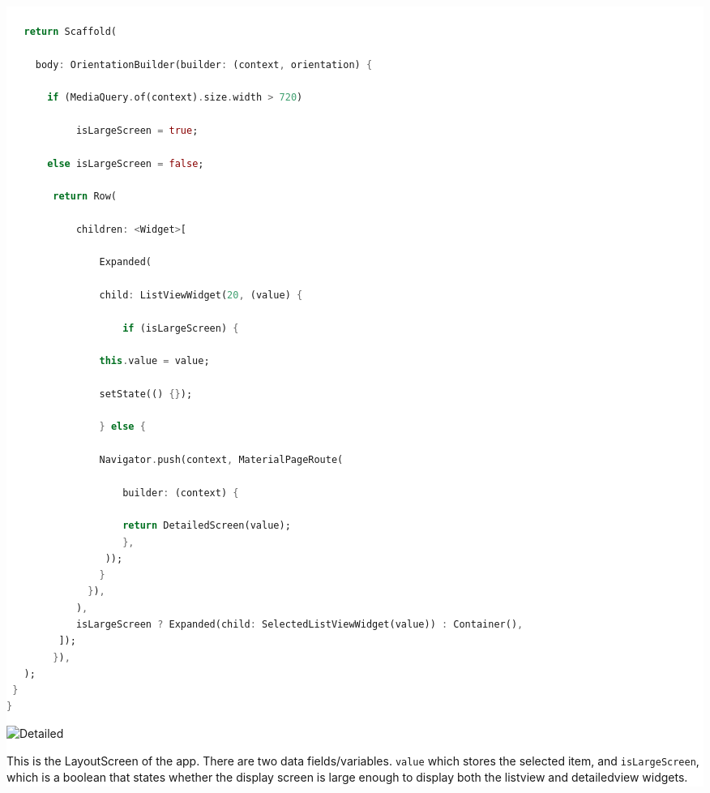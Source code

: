 ```dart

   return Scaffold(

     body: OrientationBuilder(builder: (context, orientation) {

       if (MediaQuery.of(context).size.width > 720)

            isLargeScreen = true;

       else isLargeScreen = false;

        return Row(

            children: <Widget>[

                Expanded(

                child: ListViewWidget(20, (value) {

                    if (isLargeScreen) {

                this.value = value;

                setState(() {});

                } else {

                Navigator.push(context, MaterialPageRoute(

                    builder: (context) {

                    return DetailedScreen(value);
                    },
                 ));
                }
              }),
            ),
            isLargeScreen ? Expanded(child: SelectedListViewWidget(value)) : Container(),
         ]);
        }),
   );
 }
}
```

![Detailed](/engineering-education/responsive_flutter_design_using_mediaquery_class/detailed.png)

This is the LayoutScreen of the app. There are two data fields/variables. `value` which stores the selected item, and `isLargeScreen`, which is a boolean that states whether the display screen is large enough to display both the listview and detailedview widgets.
